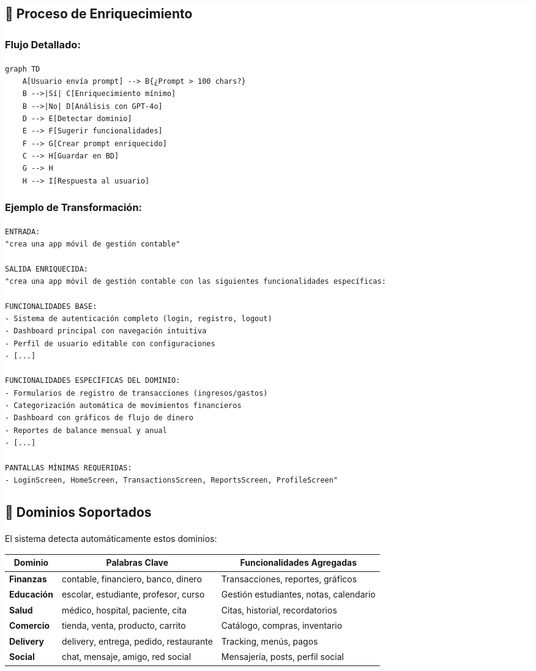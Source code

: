 ## 🧠 Proceso de Enriquecimiento

### **Flujo Detallado:**
```mermaid
graph TD
    A[Usuario envía prompt] --> B{¿Prompt > 100 chars?}
    B -->|Sí| C[Enriquecimiento mínimo]
    B -->|No| D[Análisis con GPT-4o]
    D --> E[Detectar dominio]
    E --> F[Sugerir funcionalidades]
    F --> G[Crear prompt enriquecido]
    C --> H[Guardar en BD]
    G --> H
    H --> I[Respuesta al usuario]
```

### **Ejemplo de Transformación:**
```
ENTRADA:
"crea una app móvil de gestión contable"

SALIDA ENRIQUECIDA:
"crea una app móvil de gestión contable con las siguientes funcionalidades específicas:

FUNCIONALIDADES BASE:
- Sistema de autenticación completo (login, registro, logout)
- Dashboard principal con navegación intuitiva
- Perfil de usuario editable con configuraciones
- [...]

FUNCIONALIDADES ESPECÍFICAS DEL DOMINIO:
- Formularios de registro de transacciones (ingresos/gastos)
- Categorización automática de movimientos financieros
- Dashboard con gráficos de flujo de dinero
- Reportes de balance mensual y anual
- [...]

PANTALLAS MÍNIMAS REQUERIDAS:
- LoginScreen, HomeScreen, TransactionsScreen, ReportsScreen, ProfileScreen"
```

## 🎯 Dominios Soportados

El sistema detecta automáticamente estos dominios:

| Dominio | Palabras Clave | Funcionalidades Agregadas |
|---------|----------------|---------------------------|
| **Finanzas** | contable, financiero, banco, dinero | Transacciones, reportes, gráficos |
| **Educación** | escolar, estudiante, profesor, curso | Gestión estudiantes, notas, calendario |
| **Salud** | médico, hospital, paciente, cita | Citas, historial, recordatorios |
| **Comercio** | tienda, venta, producto, carrito | Catálogo, compras, inventario |
| **Delivery** | delivery, entrega, pedido, restaurante | Tracking, menús, pagos |
| **Social** | chat, mensaje, amigo, red social | Mensajería, posts, perfil social |
